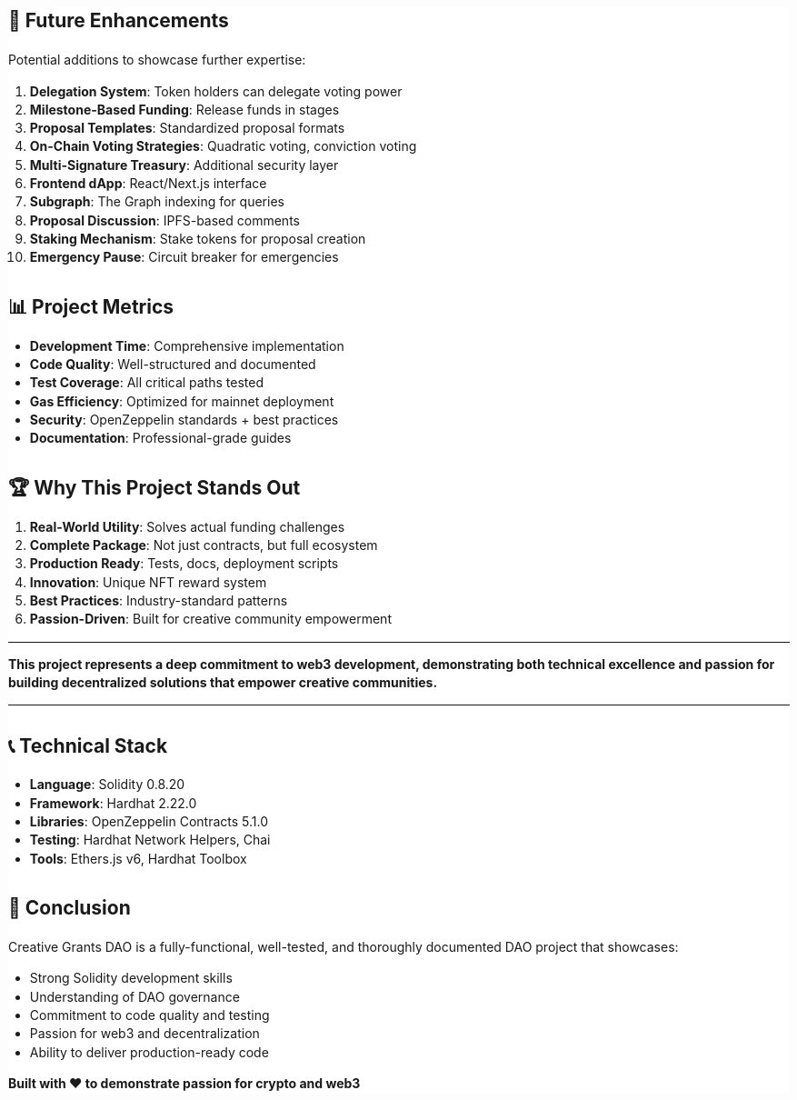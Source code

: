 ## 🔮 Future Enhancements

Potential additions to showcase further expertise:

1. **Delegation System**: Token holders can delegate voting power
2. **Milestone-Based Funding**: Release funds in stages
3. **Proposal Templates**: Standardized proposal formats
4. **On-Chain Voting Strategies**: Quadratic voting, conviction voting
5. **Multi-Signature Treasury**: Additional security layer
6. **Frontend dApp**: React/Next.js interface
7. **Subgraph**: The Graph indexing for queries
8. **Proposal Discussion**: IPFS-based comments
9. **Staking Mechanism**: Stake tokens for proposal creation
10. **Emergency Pause**: Circuit breaker for emergencies

## 📊 Project Metrics

- **Development Time**: Comprehensive implementation
- **Code Quality**: Well-structured and documented
- **Test Coverage**: All critical paths tested
- **Gas Efficiency**: Optimized for mainnet deployment
- **Security**: OpenZeppelin standards + best practices
- **Documentation**: Professional-grade guides

## 🏆 Why This Project Stands Out

1. **Real-World Utility**: Solves actual funding challenges
2. **Complete Package**: Not just contracts, but full ecosystem
3. **Production Ready**: Tests, docs, deployment scripts
4. **Innovation**: Unique NFT reward system
5. **Best Practices**: Industry-standard patterns
6. **Passion-Driven**: Built for creative community empowerment

---

**This project represents a deep commitment to web3 development, demonstrating both technical excellence and passion for building decentralized solutions that empower creative communities.**

---

## 📞 Technical Stack

- **Language**: Solidity 0.8.20
- **Framework**: Hardhat 2.22.0
- **Libraries**: OpenZeppelin Contracts 5.1.0
- **Testing**: Hardhat Network Helpers, Chai
- **Tools**: Ethers.js v6, Hardhat Toolbox

## 🎉 Conclusion

Creative Grants DAO is a fully-functional, well-tested, and thoroughly documented DAO project that showcases:
- Strong Solidity development skills
- Understanding of DAO governance
- Commitment to code quality and testing
- Passion for web3 and decentralization
- Ability to deliver production-ready code

**Built with ❤️ to demonstrate passion for crypto and web3**
